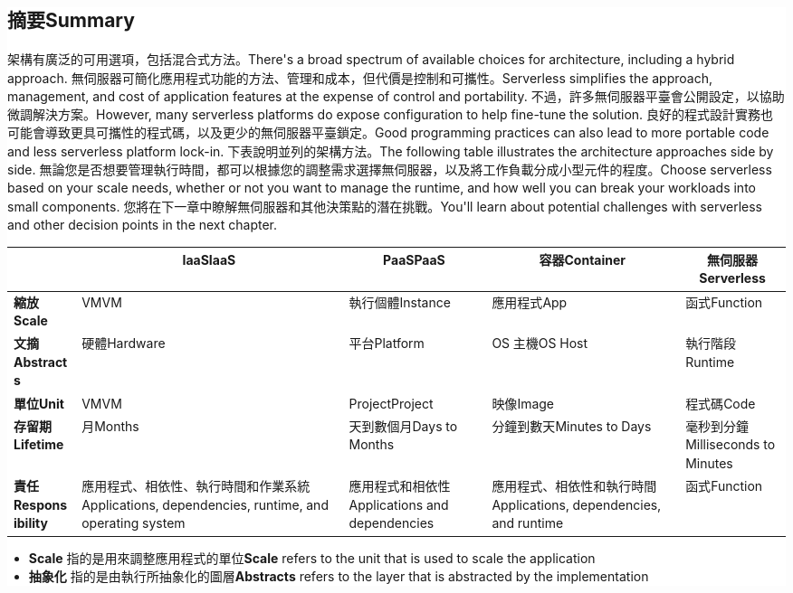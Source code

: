 ## <a name="summary"></a><span data-ttu-id="24752-240">摘要</span><span class="sxs-lookup"><span data-stu-id="24752-240">Summary</span></span>

<span data-ttu-id="24752-241">架構有廣泛的可用選項，包括混合式方法。</span><span class="sxs-lookup"><span data-stu-id="24752-241">There's a broad spectrum of available choices for architecture, including a hybrid approach.</span></span> <span data-ttu-id="24752-242">無伺服器可簡化應用程式功能的方法、管理和成本，但代價是控制和可攜性。</span><span class="sxs-lookup"><span data-stu-id="24752-242">Serverless simplifies the approach, management, and cost of application features at the expense of control and portability.</span></span> <span data-ttu-id="24752-243">不過，許多無伺服器平臺會公開設定，以協助微調解決方案。</span><span class="sxs-lookup"><span data-stu-id="24752-243">However, many serverless platforms do expose configuration to help fine-tune the solution.</span></span> <span data-ttu-id="24752-244">良好的程式設計實務也可能會導致更具可攜性的程式碼，以及更少的無伺服器平臺鎖定。</span><span class="sxs-lookup"><span data-stu-id="24752-244">Good programming practices can also lead to more portable code and less serverless platform lock-in.</span></span> <span data-ttu-id="24752-245">下表說明並列的架構方法。</span><span class="sxs-lookup"><span data-stu-id="24752-245">The following table illustrates the architecture approaches side by side.</span></span> <span data-ttu-id="24752-246">無論您是否想要管理執行時間，都可以根據您的調整需求選擇無伺服器，以及將工作負載分成小型元件的程度。</span><span class="sxs-lookup"><span data-stu-id="24752-246">Choose serverless based on your scale needs, whether or not you want to manage the runtime, and how well you can break your workloads into small components.</span></span> <span data-ttu-id="24752-247">您將在下一章中瞭解無伺服器和其他決策點的潛在挑戰。</span><span class="sxs-lookup"><span data-stu-id="24752-247">You'll learn about potential challenges with serverless and other decision points in the next chapter.</span></span>

|         |<span data-ttu-id="24752-248">IaaS</span><span class="sxs-lookup"><span data-stu-id="24752-248">IaaS</span></span>     |<span data-ttu-id="24752-249">PaaS</span><span class="sxs-lookup"><span data-stu-id="24752-249">PaaS</span></span>     |<span data-ttu-id="24752-250">容器</span><span class="sxs-lookup"><span data-stu-id="24752-250">Container</span></span>|<span data-ttu-id="24752-251">無伺服器</span><span class="sxs-lookup"><span data-stu-id="24752-251">Serverless</span></span>|
|---------|---------|---------|---------|----------|
|<span data-ttu-id="24752-252">**縮放**</span><span class="sxs-lookup"><span data-stu-id="24752-252">**Scale**</span></span>|<span data-ttu-id="24752-253">VM</span><span class="sxs-lookup"><span data-stu-id="24752-253">VM</span></span>       |<span data-ttu-id="24752-254">執行個體</span><span class="sxs-lookup"><span data-stu-id="24752-254">Instance</span></span> |<span data-ttu-id="24752-255">應用程式</span><span class="sxs-lookup"><span data-stu-id="24752-255">App</span></span>      |<span data-ttu-id="24752-256">函式</span><span class="sxs-lookup"><span data-stu-id="24752-256">Function</span></span>  |
|<span data-ttu-id="24752-257">**文摘**</span><span class="sxs-lookup"><span data-stu-id="24752-257">**Abstracts**</span></span>|<span data-ttu-id="24752-258">硬體</span><span class="sxs-lookup"><span data-stu-id="24752-258">Hardware</span></span>|<span data-ttu-id="24752-259">平台</span><span class="sxs-lookup"><span data-stu-id="24752-259">Platform</span></span>|<span data-ttu-id="24752-260">OS 主機</span><span class="sxs-lookup"><span data-stu-id="24752-260">OS Host</span></span>|<span data-ttu-id="24752-261">執行階段</span><span class="sxs-lookup"><span data-stu-id="24752-261">Runtime</span></span>   |
|<span data-ttu-id="24752-262">**單位**</span><span class="sxs-lookup"><span data-stu-id="24752-262">**Unit**</span></span> |<span data-ttu-id="24752-263">VM</span><span class="sxs-lookup"><span data-stu-id="24752-263">VM</span></span>       |<span data-ttu-id="24752-264">Project</span><span class="sxs-lookup"><span data-stu-id="24752-264">Project</span></span>  |<span data-ttu-id="24752-265">映像</span><span class="sxs-lookup"><span data-stu-id="24752-265">Image</span></span>    |<span data-ttu-id="24752-266">程式碼</span><span class="sxs-lookup"><span data-stu-id="24752-266">Code</span></span>      |
|<span data-ttu-id="24752-267">**存留期**</span><span class="sxs-lookup"><span data-stu-id="24752-267">**Lifetime**</span></span>|<span data-ttu-id="24752-268">月</span><span class="sxs-lookup"><span data-stu-id="24752-268">Months</span></span>|<span data-ttu-id="24752-269">天到數個月</span><span class="sxs-lookup"><span data-stu-id="24752-269">Days to Months</span></span>|<span data-ttu-id="24752-270">分鐘到數天</span><span class="sxs-lookup"><span data-stu-id="24752-270">Minutes to Days</span></span>|<span data-ttu-id="24752-271">毫秒到分鐘</span><span class="sxs-lookup"><span data-stu-id="24752-271">Milliseconds to Minutes</span></span>|
|<span data-ttu-id="24752-272">**責任**</span><span class="sxs-lookup"><span data-stu-id="24752-272">**Responsibility**</span></span>|<span data-ttu-id="24752-273">應用程式、相依性、執行時間和作業系統</span><span class="sxs-lookup"><span data-stu-id="24752-273">Applications, dependencies, runtime, and operating system</span></span>|<span data-ttu-id="24752-274">應用程式和相依性</span><span class="sxs-lookup"><span data-stu-id="24752-274">Applications and dependencies</span></span>|<span data-ttu-id="24752-275">應用程式、相依性和執行時間</span><span class="sxs-lookup"><span data-stu-id="24752-275">Applications, dependencies, and runtime</span></span>|<span data-ttu-id="24752-276">函式</span><span class="sxs-lookup"><span data-stu-id="24752-276">Function</span></span>

- <span data-ttu-id="24752-277">**Scale** 指的是用來調整應用程式的單位</span><span class="sxs-lookup"><span data-stu-id="24752-277">**Scale** refers to the unit that is used to scale the application</span></span>
- <span data-ttu-id="24752-278">**抽象化** 指的是由執行所抽象化的圖層</span><span class="sxs-lookup"><span data-stu-id="24752-278">**Abstracts** refers to the layer that is abstracted by the implementation</span></span>